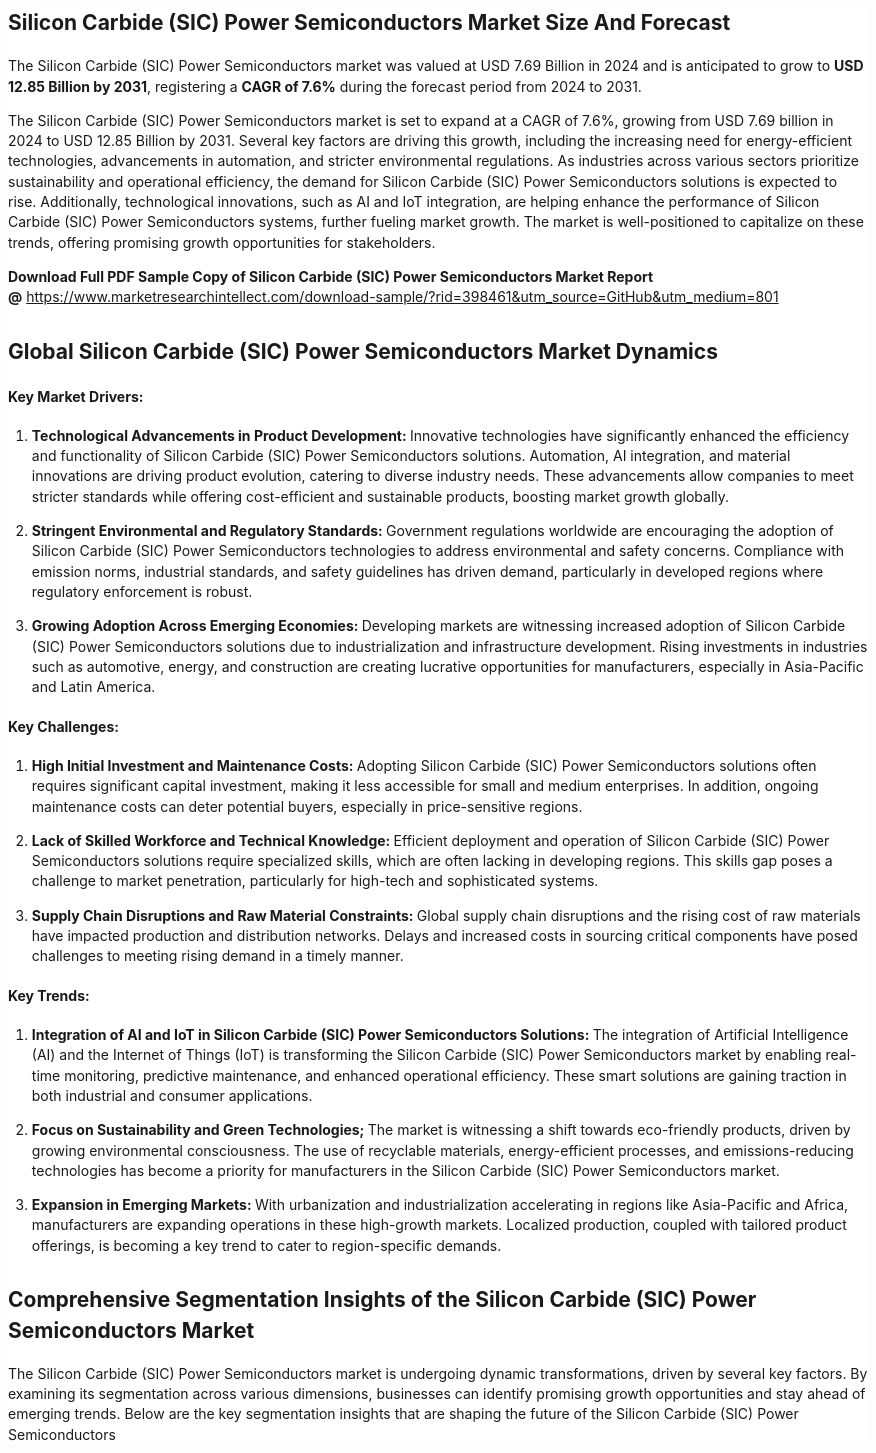 <h2>Silicon Carbide (SIC) Power Semiconductors Market Size And Forecast</h2><p>The Silicon Carbide (SIC) Power Semiconductors market was valued at USD 7.69 Billion in 2024 and is anticipated to grow to <strong>USD 12.85 Billion by 2031</strong>, registering a <strong>CAGR of 7.6%</strong> during the forecast period from 2024 to 2031.</p><p>The Silicon Carbide (SIC) Power Semiconductors market is set to expand at a CAGR of 7.6%, growing from USD 7.69 billion in 2024 to USD 12.85 Billion by 2031. Several key factors are driving this growth, including the increasing need for energy-efficient technologies, advancements in automation, and stricter environmental regulations. As industries across various sectors prioritize sustainability and operational efficiency, the demand for Silicon Carbide (SIC) Power Semiconductors solutions is expected to rise. Additionally, technological innovations, such as AI and IoT integration, are helping enhance the performance of Silicon Carbide (SIC) Power Semiconductors systems, further fueling market growth. The market is well-positioned to capitalize on these trends, offering promising growth opportunities for stakeholders.</p><p><strong>Download Full PDF Sample Copy of Silicon Carbide (SIC) Power Semiconductors Market Report @</strong>&nbsp;<a href="https://www.marketresearchintellect.com/download-sample/?rid=398461&amp;utm_source=GitHub&amp;utm_medium=801">https://www.marketresearchintellect.com/download-sample/?rid=398461&amp;utm_source=GitHub&amp;utm_medium=801</a></p><h2>Global Silicon Carbide (SIC) Power Semiconductors Market Dynamics</h2><h4><strong>Key Market Drivers:</strong></h4><ol><li><p><strong>Technological Advancements in Product Development:&nbsp;</strong>Innovative technologies have significantly enhanced the efficiency and functionality of Silicon Carbide (SIC) Power Semiconductors solutions. Automation, AI integration, and material innovations are driving product evolution, catering to diverse industry needs. These advancements allow companies to meet stricter standards while offering cost-efficient and sustainable products, boosting market growth globally.</p></li><li><p><strong>Stringent Environmental and Regulatory Standards:&nbsp;</strong>Government regulations worldwide are encouraging the adoption of Silicon Carbide (SIC) Power Semiconductors technologies to address environmental and safety concerns. Compliance with emission norms, industrial standards, and safety guidelines has driven demand, particularly in developed regions where regulatory enforcement is robust.</p></li><li><p><strong>Growing Adoption Across Emerging Economies:&nbsp;</strong>Developing markets are witnessing increased adoption of Silicon Carbide (SIC) Power Semiconductors solutions due to industrialization and infrastructure development. Rising investments in industries such as automotive, energy, and construction are creating lucrative opportunities for manufacturers, especially in Asia-Pacific and Latin America.</p></li></ol><h4><strong>Key Challenges:</strong></h4><ol><li><p><strong>High Initial Investment and Maintenance Costs:&nbsp;</strong>Adopting Silicon Carbide (SIC) Power Semiconductors solutions often requires significant capital investment, making it less accessible for small and medium enterprises. In addition, ongoing maintenance costs can deter potential buyers, especially in price-sensitive regions.</p></li><li><p><strong>Lack of Skilled Workforce and Technical Knowledge:&nbsp;</strong>Efficient deployment and operation of Silicon Carbide (SIC) Power Semiconductors solutions require specialized skills, which are often lacking in developing regions. This skills gap poses a challenge to market penetration, particularly for high-tech and sophisticated systems.</p></li><li><p><strong>Supply Chain Disruptions and Raw Material Constraints:&nbsp;</strong>Global supply chain disruptions and the rising cost of raw materials have impacted production and distribution networks. Delays and increased costs in sourcing critical components have posed challenges to meeting rising demand in a timely manner.</p></li></ol><h4><strong>Key Trends:</strong></h4><ol><li><p><strong>Integration of AI and IoT in Silicon Carbide (SIC) Power Semiconductors Solutions:&nbsp;</strong>The integration of Artificial Intelligence (AI) and the Internet of Things (IoT) is transforming the Silicon Carbide (SIC) Power Semiconductors market by enabling real-time monitoring, predictive maintenance, and enhanced operational efficiency. These smart solutions are gaining traction in both industrial and consumer applications.</p></li><li><p><strong>Focus on Sustainability and Green Technologies;&nbsp;</strong>The market is witnessing a shift towards eco-friendly products, driven by growing environmental consciousness. The use of recyclable materials, energy-efficient processes, and emissions-reducing technologies has become a priority for manufacturers in the Silicon Carbide (SIC) Power Semiconductors market.</p></li><li><p><strong>Expansion in Emerging Markets:&nbsp;</strong>With urbanization and industrialization accelerating in regions like Asia-Pacific and Africa, manufacturers are expanding operations in these high-growth markets. Localized production, coupled with tailored product offerings, is becoming a key trend to cater to region-specific demands.</p></li></ol><div class="article-main__content" data-test-id="publishing-text-block"><h2>Comprehensive Segmentation Insights of the Silicon Carbide (SIC) Power Semiconductors Market</h2><p>The Silicon Carbide (SIC) Power Semiconductors market is undergoing dynamic transformations, driven by several key factors. By examining its segmentation across various dimensions, businesses can identify promising growth opportunities and stay ahead of emerging trends. Below are the key segmentation insights that are shaping the future of the Silicon Carbide (SIC) Power Semiconductors